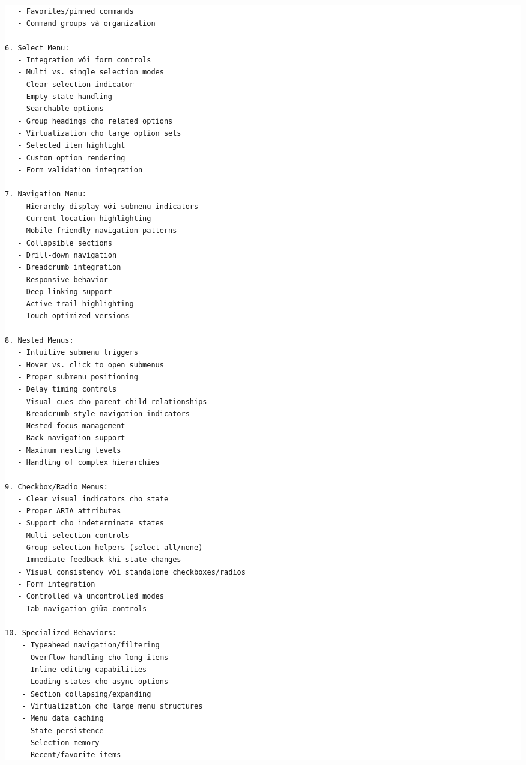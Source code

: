 ```
   - Favorites/pinned commands
   - Command groups và organization

6. Select Menu:
   - Integration với form controls
   - Multi vs. single selection modes
   - Clear selection indicator
   - Empty state handling
   - Searchable options
   - Group headings cho related options
   - Virtualization cho large option sets
   - Selected item highlight
   - Custom option rendering
   - Form validation integration

7. Navigation Menu:
   - Hierarchy display với submenu indicators
   - Current location highlighting
   - Mobile-friendly navigation patterns
   - Collapsible sections
   - Drill-down navigation
   - Breadcrumb integration
   - Responsive behavior
   - Deep linking support
   - Active trail highlighting
   - Touch-optimized versions

8. Nested Menus:
   - Intuitive submenu triggers
   - Hover vs. click to open submenus
   - Proper submenu positioning
   - Delay timing controls
   - Visual cues cho parent-child relationships
   - Breadcrumb-style navigation indicators
   - Nested focus management
   - Back navigation support
   - Maximum nesting levels
   - Handling of complex hierarchies

9. Checkbox/Radio Menus:
   - Clear visual indicators cho state
   - Proper ARIA attributes
   - Support cho indeterminate states
   - Multi-selection controls
   - Group selection helpers (select all/none)
   - Immediate feedback khi state changes
   - Visual consistency với standalone checkboxes/radios
   - Form integration
   - Controlled và uncontrolled modes
   - Tab navigation giữa controls

10. Specialized Behaviors:
    - Typeahead navigation/filtering
    - Overflow handling cho long items
    - Inline editing capabilities
    - Loading states cho async options
    - Section collapsing/expanding
    - Virtualization cho large menu structures
    - Menu data caching
    - State persistence
    - Selection memory
    - Recent/favorite items

```